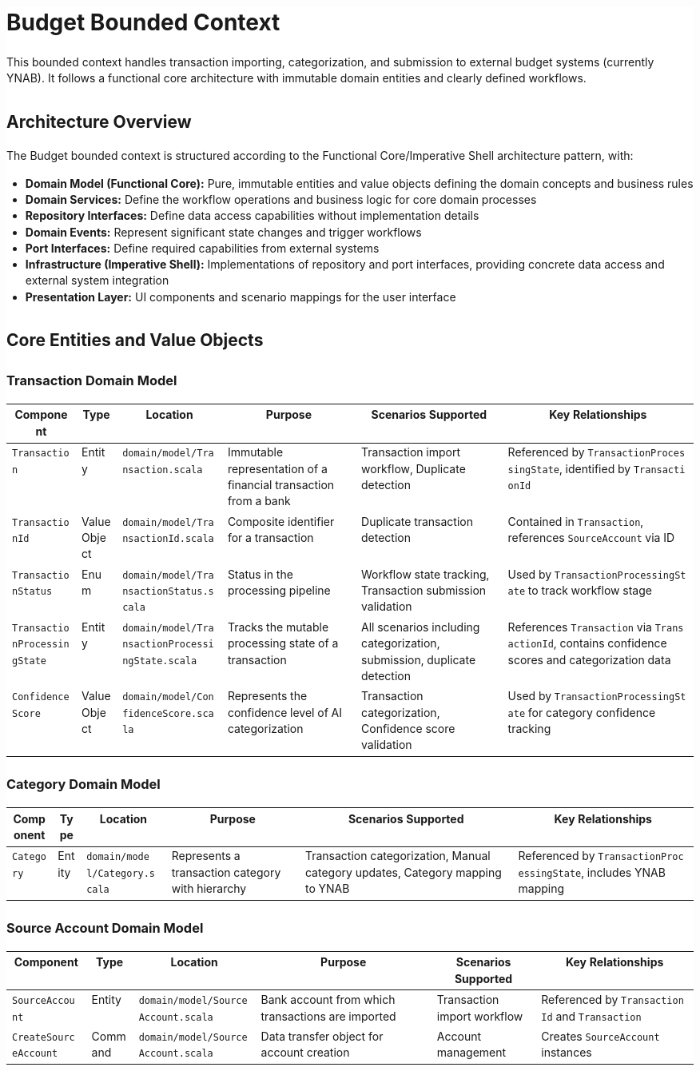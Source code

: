 # Budget Bounded Context

This bounded context handles transaction importing, categorization, and submission to external budget systems (currently YNAB). It follows a functional core architecture with immutable domain entities and clearly defined workflows.

## Architecture Overview

The Budget bounded context is structured according to the Functional Core/Imperative Shell architecture pattern, with:

- **Domain Model (Functional Core):** Pure, immutable entities and value objects defining the domain concepts and business rules
- **Domain Services:** Define the workflow operations and business logic for core domain processes
- **Repository Interfaces:** Define data access capabilities without implementation details
- **Domain Events:** Represent significant state changes and trigger workflows
- **Port Interfaces:** Define required capabilities from external systems
- **Infrastructure (Imperative Shell):** Implementations of repository and port interfaces, providing concrete data access and external system integration
- **Presentation Layer:** UI components and scenario mappings for the user interface

## Core Entities and Value Objects

### Transaction Domain Model

| Component | Type | Location | Purpose | Scenarios Supported | Key Relationships |
|-----------|------|----------|---------|---------------------|------------------|
| `Transaction` | Entity | `domain/model/Transaction.scala` | Immutable representation of a financial transaction from a bank | Transaction import workflow, Duplicate detection | Referenced by `TransactionProcessingState`, identified by `TransactionId` |
| `TransactionId` | Value Object | `domain/model/TransactionId.scala` | Composite identifier for a transaction | Duplicate transaction detection | Contained in `Transaction`, references `SourceAccount` via ID |
| `TransactionStatus` | Enum | `domain/model/TransactionStatus.scala` | Status in the processing pipeline | Workflow state tracking, Transaction submission validation | Used by `TransactionProcessingState` to track workflow stage |
| `TransactionProcessingState` | Entity | `domain/model/TransactionProcessingState.scala` | Tracks the mutable processing state of a transaction | All scenarios including categorization, submission, duplicate detection | References `Transaction` via `TransactionId`, contains confidence scores and categorization data |
| `ConfidenceScore` | Value Object | `domain/model/ConfidenceScore.scala` | Represents the confidence level of AI categorization | Transaction categorization, Confidence score validation | Used by `TransactionProcessingState` for category confidence tracking |

### Category Domain Model

| Component | Type | Location | Purpose | Scenarios Supported | Key Relationships |
|-----------|------|----------|---------|---------------------|------------------|
| `Category` | Entity | `domain/model/Category.scala` | Represents a transaction category with hierarchy | Transaction categorization, Manual category updates, Category mapping to YNAB | Referenced by `TransactionProcessingState`, includes YNAB mapping |

### Source Account Domain Model

| Component | Type | Location | Purpose | Scenarios Supported | Key Relationships |
|-----------|------|----------|---------|---------------------|------------------|
| `SourceAccount` | Entity | `domain/model/SourceAccount.scala` | Bank account from which transactions are imported | Transaction import workflow | Referenced by `TransactionId` and `Transaction` |
| `CreateSourceAccount` | Command | `domain/model/SourceAccount.scala` | Data transfer object for account creation | Account management | Creates `SourceAccount` instances |
